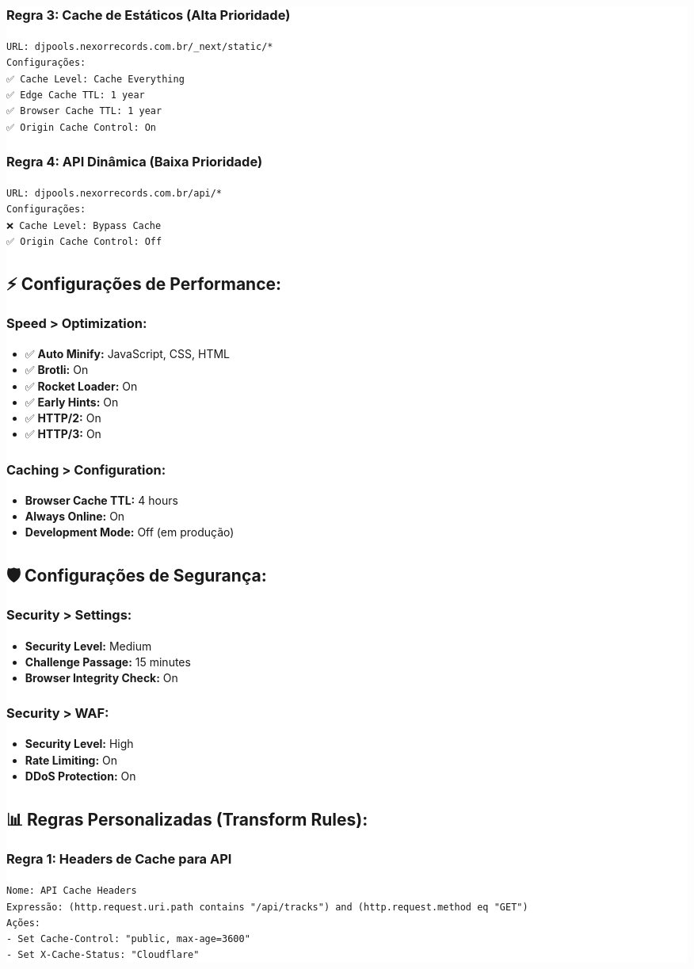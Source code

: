 ### **Regra 3: Cache de Estáticos (Alta Prioridade)**
```
URL: djpools.nexorrecords.com.br/_next/static/*
Configurações:
✅ Cache Level: Cache Everything
✅ Edge Cache TTL: 1 year
✅ Browser Cache TTL: 1 year
✅ Origin Cache Control: On
```

### **Regra 4: API Dinâmica (Baixa Prioridade)**
```
URL: djpools.nexorrecords.com.br/api/*
Configurações:
❌ Cache Level: Bypass Cache
✅ Origin Cache Control: Off
```

## ⚡ **Configurações de Performance:**

### **Speed > Optimization:**
- ✅ **Auto Minify:** JavaScript, CSS, HTML
- ✅ **Brotli:** On
- ✅ **Rocket Loader:** On
- ✅ **Early Hints:** On
- ✅ **HTTP/2:** On
- ✅ **HTTP/3:** On

### **Caching > Configuration:**
- **Browser Cache TTL:** 4 hours
- **Always Online:** On
- **Development Mode:** Off (em produção)

## 🛡️ **Configurações de Segurança:**

### **Security > Settings:**
- **Security Level:** Medium
- **Challenge Passage:** 15 minutes
- **Browser Integrity Check:** On

### **Security > WAF:**
- **Security Level:** High
- **Rate Limiting:** On
- **DDoS Protection:** On

## 📊 **Regras Personalizadas (Transform Rules):**

### **Regra 1: Headers de Cache para API**
```
Nome: API Cache Headers
Expressão: (http.request.uri.path contains "/api/tracks") and (http.request.method eq "GET")
Ações:
- Set Cache-Control: "public, max-age=3600"
- Set X-Cache-Status: "Cloudflare"
```

